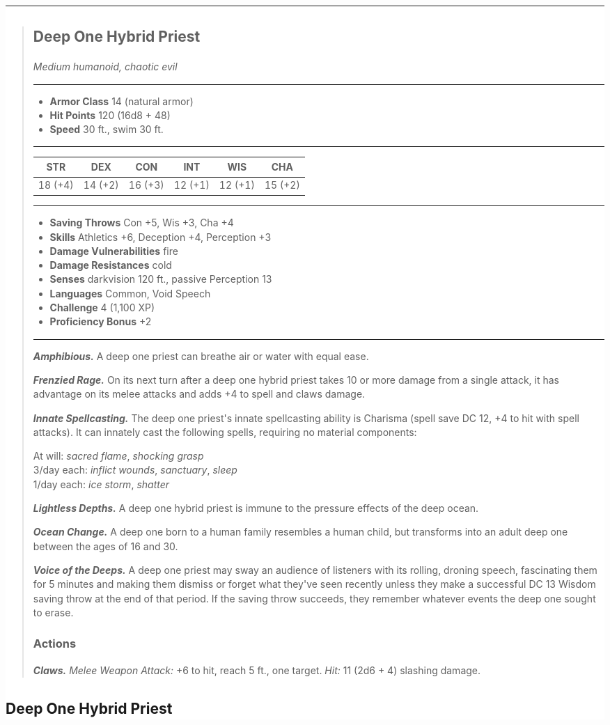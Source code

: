 ___
>## Deep One Hybrid Priest
>*Medium humanoid, chaotic evil*
>___
>- **Armor Class** 14 (natural armor)
>- **Hit Points** 120 (16d8 + 48)
>- **Speed** 30 ft., swim 30 ft.
>___
>|STR|DEX|CON|INT|WIS|CHA|
>|:---:|:---:|:---:|:---:|:---:|:---:|
>|18 (+4)|14 (+2)|16 (+3)|12 (+1)|12 (+1)|15 (+2)|
>___
>- **Saving Throws** Con +5, Wis +3, Cha +4
>- **Skills** Athletics +6, Deception +4, Perception +3
>- **Damage Vulnerabilities** fire
>- **Damage Resistances** cold
>- **Senses** darkvision 120 ft., passive Perception 13
>- **Languages** Common, Void Speech
>- **Challenge** 4 (1,100 XP)
>- **Proficiency Bonus** +2
>___
>***Amphibious.*** A deep one priest can breathe air or water with equal ease.  
>
>***Frenzied Rage.*** On its next turn after a deep one hybrid priest takes 10 or more damage from a single attack, it has advantage on its melee attacks and adds +4 to spell and claws damage.  
>
>***Innate Spellcasting.*** The deep one priest's innate spellcasting ability is Charisma (spell save DC 12, +4 to hit with spell attacks). It can innately cast the following spells, requiring no material components:  
>
>At will: *sacred flame*, *shocking grasp*  
>3/day each: *inflict wounds*, *sanctuary*, *sleep*  
>1/day each: *ice storm*, *shatter*  
>
>
>***Lightless Depths.*** A deep one hybrid priest is immune to the pressure effects of the deep ocean.  
>
>***Ocean Change.*** A deep one born to a human family resembles a human child, but transforms into an adult deep one between the ages of 16 and 30.  
>
>***Voice of the Deeps.*** A deep one priest may sway an audience of listeners with its rolling, droning speech, fascinating them for 5 minutes and making them dismiss or forget what they've seen recently unless they make a successful DC 13 Wisdom saving throw at the end of that period. If the saving throw succeeds, they remember whatever events the deep one sought to erase.  
>
>### Actions
>***Claws.*** *Melee Weapon Attack:* +6 to hit, reach 5 ft., one target. *Hit:* 11 (2d6 + 4) slashing damage.

## Deep One Hybrid Priest
